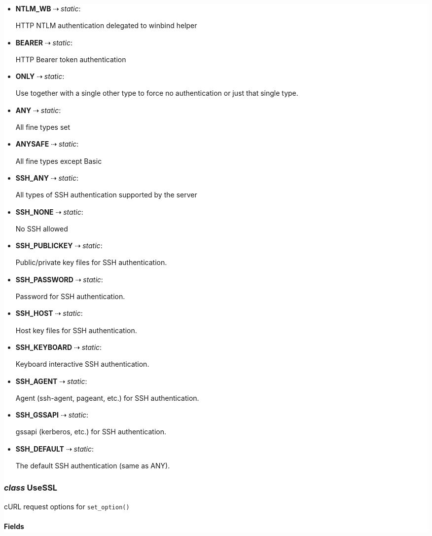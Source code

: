 - **NTLM\_WB** &#8674; _static_:

  HTTP NTLM authentication delegated to winbind helper

- **BEARER** &#8674; _static_:

  HTTP Bearer token authentication

- **ONLY** &#8674; _static_:

  Use together with a single other type to force no authentication or 
just that single type.

- **ANY** &#8674; _static_:

  All fine types set

- **ANYSAFE** &#8674; _static_:

  All fine types except Basic

- **SSH\_ANY** &#8674; _static_:

  All types of SSH authentication supported by the server

- **SSH\_NONE** &#8674; _static_:

  No SSH allowed

- **SSH\_PUBLICKEY** &#8674; _static_:

  Public/private key files for SSH authentication.

- **SSH\_PASSWORD** &#8674; _static_:

  Password for SSH authentication.

- **SSH\_HOST** &#8674; _static_:

  Host key files for SSH authentication.

- **SSH\_KEYBOARD** &#8674; _static_:

  Keyboard interactive SSH authentication.

- **SSH\_AGENT** &#8674; _static_:

  Agent (ssh-agent, pageant, etc.) for SSH authentication.

- **SSH\_GSSAPI** &#8674; _static_:

  gssapi (kerberos, etc.) for SSH authentication.

- **SSH\_DEFAULT** &#8674; _static_:

  The default SSH authentication (same as ANY).



### _class_ UseSSL

cURL request options for `set_option()`

#### Fields
